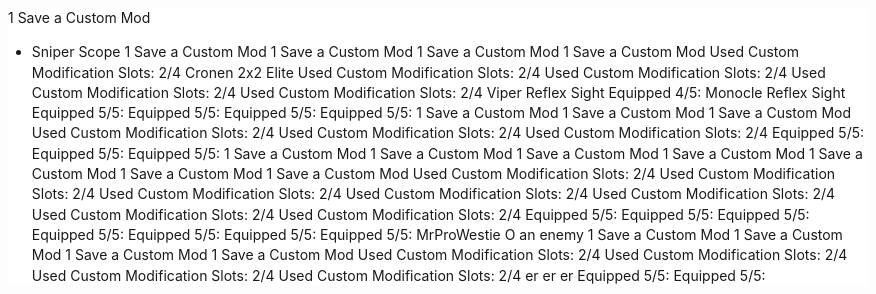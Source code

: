 1 Save a Custom Mod
- Sniper Scope
1 Save a Custom Mod
1 Save a Custom Mod
1 Save a Custom Mod
1 Save a Custom Mod
Used Custom Modification Slots: 2/4
Cronen 2x2 Elite
Used Custom Modification Slots: 2/4
Used Custom Modification Slots: 2/4
Used Custom Modification Slots: 2/4
Used Custom Modification Slots: 2/4
Viper Reflex Sight
Equipped 4/5:
Monocle Reflex Sight
Equipped 5/5:
Equipped 5/5:
Equipped 5/5:
Equipped 5/5:
1 Save a Custom Mod
1 Save a Custom Mod
1 Save a Custom Mod
Used Custom Modification Slots: 2/4
Used Custom Modification Slots: 2/4
Used Custom Modification Slots: 2/4
Equipped 5/5:
Equipped 5/5:
Equipped 5/5:
1 Save a Custom Mod
1 Save a Custom Mod
1 Save a Custom Mod
1 Save a Custom Mod
1 Save a Custom Mod
1 Save a Custom Mod
1 Save a Custom Mod
Used Custom Modification Slots: 2/4
Used Custom Modification Slots: 2/4
Used Custom Modification Slots: 2/4
Used Custom Modification Slots: 2/4
Used Custom Modification Slots: 2/4
Used Custom Modification Slots: 2/4
Used Custom Modification Slots: 2/4
Equipped 5/5:
Equipped 5/5:
Equipped 5/5:
Equipped 5/5:
Equipped 5/5:
Equipped 5/5:
Equipped 5/5:
MrProWestie O
an enemy
1 Save a Custom Mod
1 Save a Custom Mod
1 Save a Custom Mod
1 Save a Custom Mod
Used Custom Modification Slots: 2/4
Used Custom Modification Slots: 2/4
Used Custom Modification Slots: 2/4
Used Custom Modification Slots: 2/4
er
er
er
Equipped 5/5:
Equipped 5/5: